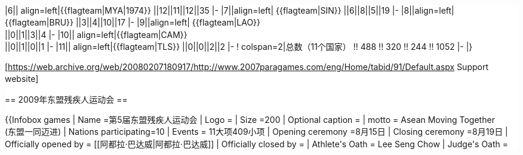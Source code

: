 |6|| align=left|{{flagteam|MYA|1974}}
||12||11||12||35
|-
|7||align=left| {{flagteam|SIN}}
||6||8||5||19
|-
|8||align=left| {{flagteam|BRU}} 
||3||4||10||17
|-
|9||align=left| {{flagteam|LAO}}                  
||0||1||3||4
|-
|10|| align=left|{{flagteam|CAM}}           
||0||1||0||1
|-
|11|| align=left|{{flagteam|TLS}} 
||0||0||2||2
|-
! colspan=2|总数（11个国家） !! 488 !! 320 !! 244 !! 1052
|-
|}

<ref>[https://web.archive.org/web/20080207180917/http://www.2007paragames.com/eng/Home/tabid/91/Default.aspx Support website]</ref>

== 2009年东盟残疾人运动会 ==

{{Infobox games
| Name         =第5届东盟残疾人运动会
| Logo         =
| Size         =200
| Optional caption  = 
| motto         = Asean Moving Together<br>(东盟一同迈进)
| Nations participating=10
| Events        =  11大项409小项
| Opening ceremony   =8月15日
| Closing ceremony   =8月19日
| Officially opened by = [[阿都拉·巴达威|阿都拉·巴达威]]
| Officially closed by = 
| Athlete's Oath    = Lee Seng Chow
| Judge's Oath     =